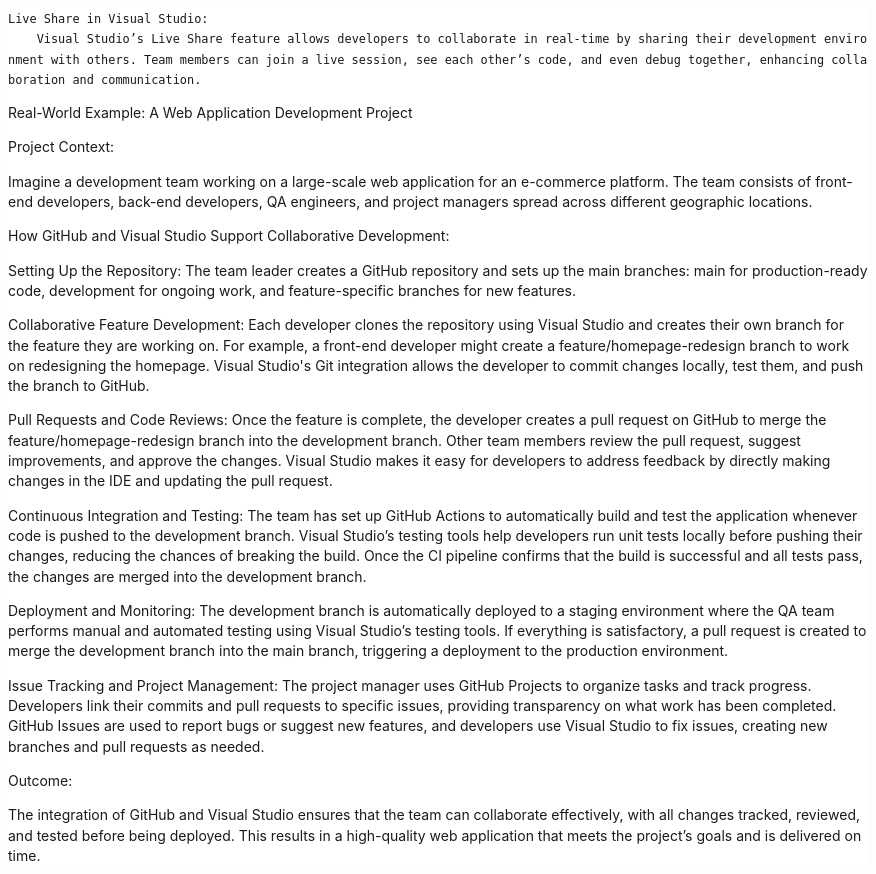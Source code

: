     Live Share in Visual Studio:
        Visual Studio’s Live Share feature allows developers to collaborate in real-time by sharing their development environment with others. Team members can join a live session, see each other’s code, and even debug together, enhancing collaboration and communication.

Real-World Example: A Web Application Development Project

Project Context:

Imagine a development team working on a large-scale web application for an e-commerce platform. The team consists of front-end developers, back-end developers, QA engineers, and project managers spread across different geographic locations.

How GitHub and Visual Studio Support Collaborative Development:

Setting Up the Repository:
The team leader creates a GitHub repository and sets up the main branches: main for production-ready code, development for ongoing work, and feature-specific branches for new features.

Collaborative Feature Development:
Each developer clones the repository using Visual Studio and creates their own branch for the feature they are working on. For example, a front-end developer might create a feature/homepage-redesign branch to work on redesigning the homepage.
Visual Studio's Git integration allows the developer to commit changes locally, test them, and push the branch to GitHub.

Pull Requests and Code Reviews:
Once the feature is complete, the developer creates a pull request on GitHub to merge the feature/homepage-redesign branch into the development branch.
Other team members review the pull request, suggest improvements, and approve the changes. Visual Studio makes it easy for developers to address feedback by directly making changes in the IDE and updating the pull request.

Continuous Integration and Testing:
The team has set up GitHub Actions to automatically build and test the application whenever code is pushed to the development branch. Visual Studio’s testing tools help developers run unit tests locally before pushing their changes, reducing the chances of breaking the build.
Once the CI pipeline confirms that the build is successful and all tests pass, the changes are merged into the development branch.

Deployment and Monitoring:
The development branch is automatically deployed to a staging environment where the QA team performs manual and automated testing using Visual Studio’s testing tools.
If everything is satisfactory, a pull request is created to merge the development branch into the main branch, triggering a deployment to the production environment.

Issue Tracking and Project Management:
The project manager uses GitHub Projects to organize tasks and track progress. Developers link their commits and pull requests to specific issues, providing transparency on what work has been completed.
GitHub Issues are used to report bugs or suggest new features, and developers use Visual Studio to fix issues, creating new branches and pull requests as needed.

Outcome:

The integration of GitHub and Visual Studio ensures that the team can collaborate effectively, with all changes tracked, reviewed, and tested before being deployed. This results in a high-quality web application that meets the project’s goals and is delivered on time.
